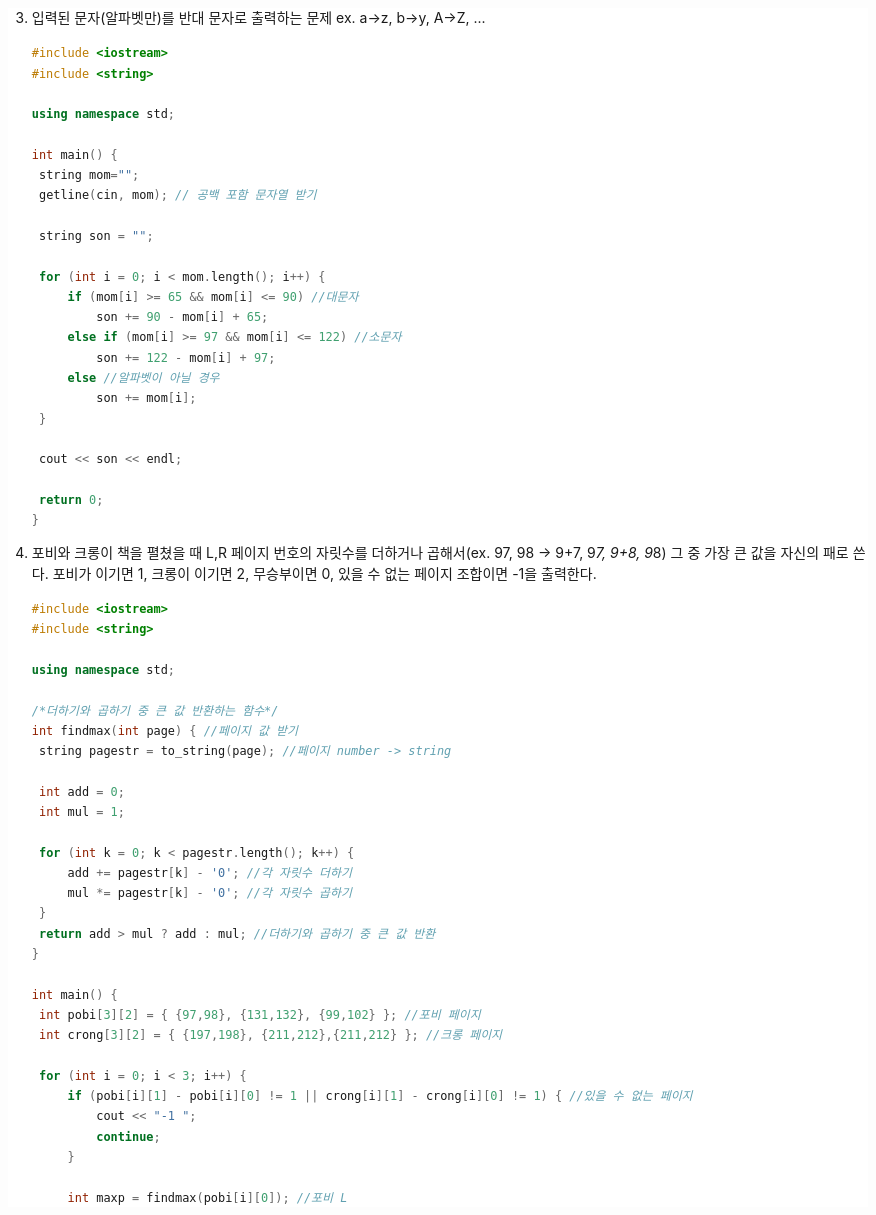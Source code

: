    ```cpp
   
   ```
3. 입력된 문자(알파벳만)를 반대 문자로 출력하는 문제 ex. a→z, b→y, A→Z, ...
   
   ```cpp
   #include <iostream>
   #include <string>
   
   using namespace std;
   
   int main() {
   	string mom="";
   	getline(cin, mom); // 공백 포함 문자열 받기
   
   	string son = "";
   
   	for (int i = 0; i < mom.length(); i++) {
   		if (mom[i] >= 65 && mom[i] <= 90) //대문자
   			son += 90 - mom[i] + 65;
   		else if (mom[i] >= 97 && mom[i] <= 122) //소문자
   			son += 122 - mom[i] + 97;
   		else //알파벳이 아닐 경우
   			son += mom[i];
   	}
   
   	cout << son << endl;
   
   	return 0;
   }
   ```
4. 포비와 크롱이 책을 펼쳤을 때 L,R 페이지 번호의 자릿수를 더하거나 곱해서(ex. 97, 98 → 9+7, 9*7, 9+8, 9*8) 그 중 가장 큰 값을 자신의 패로 쓴다. 포비가 이기면 1, 크롱이 이기면 2, 무승부이면 0, 있을 수 없는 페이지 조합이면 -1을 출력한다.
   
   ```cpp
   #include <iostream>
   #include <string>
   
   using namespace std;
   
   /*더하기와 곱하기 중 큰 값 반환하는 함수*/
   int findmax(int page) { //페이지 값 받기
   	string pagestr = to_string(page); //페이지 number -> string
   
   	int add = 0;
   	int mul = 1;
   
   	for (int k = 0; k < pagestr.length(); k++) {
   		add += pagestr[k] - '0'; //각 자릿수 더하기
   		mul *= pagestr[k] - '0'; //각 자릿수 곱하기
   	}
   	return add > mul ? add : mul; //더하기와 곱하기 중 큰 값 반환
   }
   
   int main() {
   	int pobi[3][2] = { {97,98}, {131,132}, {99,102} }; //포비 페이지
   	int crong[3][2] = { {197,198}, {211,212},{211,212} }; //크롱 페이지
   
   	for (int i = 0; i < 3; i++) {
   		if (pobi[i][1] - pobi[i][0] != 1 || crong[i][1] - crong[i][0] != 1) { //있을 수 없는 페이지
   			cout << "-1 ";
   			continue;
   		}
   
   		int maxp = findmax(pobi[i][0]); //포비 L
   ```
